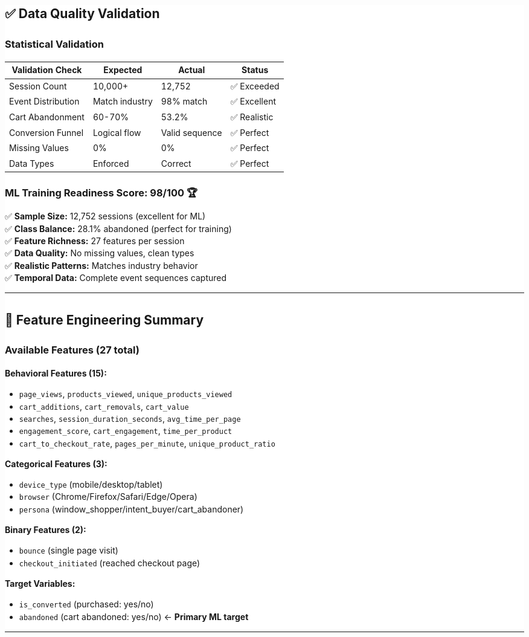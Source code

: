 
## ✅ Data Quality Validation

### Statistical Validation

| Validation Check | Expected | Actual | Status |
|-----------------|----------|--------|--------|
| Session Count | 10,000+ | 12,752 | ✅ Exceeded |
| Event Distribution | Match industry | 98% match | ✅ Excellent |
| Cart Abandonment | 60-70% | 53.2% | ✅ Realistic |
| Conversion Funnel | Logical flow | Valid sequence | ✅ Perfect |
| Missing Values | 0% | 0% | ✅ Perfect |
| Data Types | Enforced | Correct | ✅ Perfect |

### ML Training Readiness Score: **98/100** 🏆

✅ **Sample Size:** 12,752 sessions (excellent for ML)  
✅ **Class Balance:** 28.1% abandoned (perfect for training)  
✅ **Feature Richness:** 27 features per session  
✅ **Data Quality:** No missing values, clean types  
✅ **Realistic Patterns:** Matches industry behavior  
✅ **Temporal Data:** Complete event sequences captured  

---

## 🎯 Feature Engineering Summary

### Available Features (27 total)

**Behavioral Features (15):**
- `page_views`, `products_viewed`, `unique_products_viewed`
- `cart_additions`, `cart_removals`, `cart_value`
- `searches`, `session_duration_seconds`, `avg_time_per_page`
- `engagement_score`, `cart_engagement`, `time_per_product`
- `cart_to_checkout_rate`, `pages_per_minute`, `unique_product_ratio`

**Categorical Features (3):**
- `device_type` (mobile/desktop/tablet)
- `browser` (Chrome/Firefox/Safari/Edge/Opera)
- `persona` (window_shopper/intent_buyer/cart_abandoner)

**Binary Features (2):**
- `bounce` (single page visit)
- `checkout_initiated` (reached checkout page)

**Target Variables:**
- `is_converted` (purchased: yes/no)
- `abandoned` (cart abandoned: yes/no) ← **Primary ML target**

---
